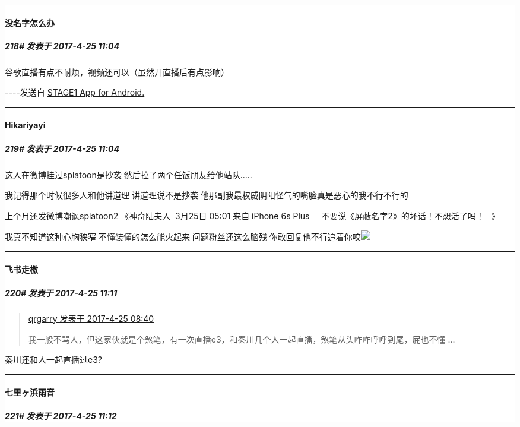 

-----

####  没名字怎么办  
##### 218#       发表于 2017-4-25 11:04




谷歌直播有点不耐烦，视频还可以（虽然开直播后有点影响）


----发送自 [STAGE1 App for Android.](http://stage1.5j4m.com/?1.26)







-----

####  Hikariyayi  
##### 219#       发表于 2017-4-25 11:04




这人在微博挂过splatoon是抄袭 然后拉了两个任饭朋友给他站队.....


我记得那个时候很多人和他讲道理 讲道理说不是抄袭 他那副我最权威阴阳怪气的嘴脸真是恶心的我不行不行的 


上个月还发微博嘲讽splatoon2 《神奇陆夫人  3月25日 05:01 来自 iPhone 6s Plus     不要说《屏蔽名字2》的坏话！不想活了吗！   》


我真不知道这种心胸狭窄 不懂装懂的怎么能火起来 问题粉丝还这么脑残 你敢回复他不行追着你咬<img src="https://static.saraba1st.com/image/smiley/face2017/001.png" referrerpolicy="no-referrer">







-----

####  飞书走檄  
##### 220#       发表于 2017-4-25 11:11



<blockquote><a href="httphttps://bbs.saraba1st.com/2b/forum.php?mod=redirect&amp;goto=findpost&amp;pid=35759233&amp;ptid=1331653" target="_blank">qrgarry 发表于 2017-4-25 08:40</a>

我一般不骂人，但这家伙就是个煞笔，有一次直播e3，和秦川几个人一起直播，煞笔从头咋咋呼呼到尾，屁也不懂 ...</blockquote>
秦川还和人一起直播过e3?







-----

####  七里ヶ浜雨音  
##### 221#       发表于 2017-4-25 11:12
